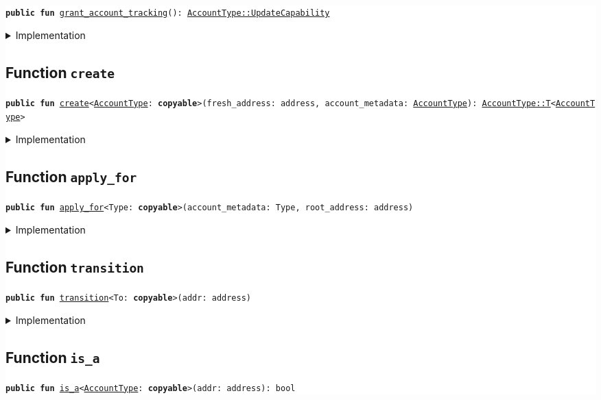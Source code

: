 
<pre><code><b>public</b> <b>fun</b> <a href="#0x0_AccountType_grant_account_tracking">grant_account_tracking</a>(): <a href="#0x0_AccountType_UpdateCapability">AccountType::UpdateCapability</a>
</code></pre>



<details><summary>Implementation</summary></details>

<a name="0x0_AccountType_create"></a>

## Function `create`



<pre><code><b>public</b> <b>fun</b> <a href="#0x0_AccountType_create">create</a>&lt;<a href="#0x0_AccountType">AccountType</a>: <b>copyable</b>&gt;(fresh_address: address, account_metadata: <a href="#0x0_AccountType">AccountType</a>): <a href="#0x0_AccountType_T">AccountType::T</a>&lt;<a href="#0x0_AccountType">AccountType</a>&gt;
</code></pre>



<details><summary>Implementation</summary></details>

<a name="0x0_AccountType_apply_for"></a>

## Function `apply_for`



<pre><code><b>public</b> <b>fun</b> <a href="#0x0_AccountType_apply_for">apply_for</a>&lt;Type: <b>copyable</b>&gt;(account_metadata: Type, root_address: address)
</code></pre>



<details><summary>Implementation</summary></details>

<a name="0x0_AccountType_transition"></a>

## Function `transition`



<pre><code><b>public</b> <b>fun</b> <a href="#0x0_AccountType_transition">transition</a>&lt;To: <b>copyable</b>&gt;(addr: address)
</code></pre>



<details><summary>Implementation</summary></details>

<a name="0x0_AccountType_is_a"></a>

## Function `is_a`



<pre><code><b>public</b> <b>fun</b> <a href="#0x0_AccountType_is_a">is_a</a>&lt;<a href="#0x0_AccountType">AccountType</a>: <b>copyable</b>&gt;(addr: address): bool
</code></pre>
